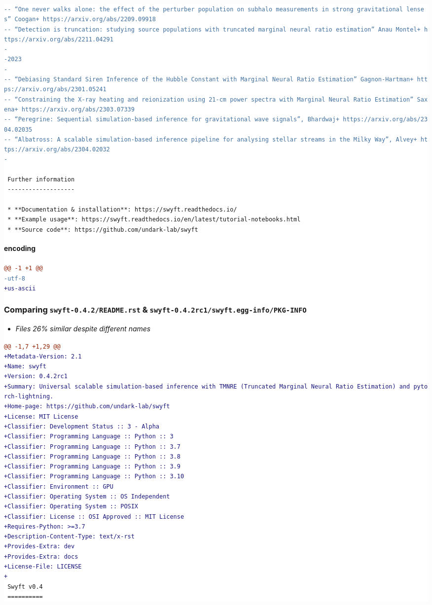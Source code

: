 ```diff
-- “One never walks alone: the effect of the perturber population on subhalo measurements in strong gravitational lenses” Coogan+ https://arxiv.org/abs/2209.09918
-- “Detection is truncation: studying source populations with truncated marginal neural ratio estimation” Anau Montel+ https://arxiv.org/abs/2211.04291
-
-2023
-
-- “Debiasing Standard Siren Inference of the Hubble Constant with Marginal Neural Ratio Estimation” Gagnon-Hartman+ https://arxiv.org/abs/2301.05241
-- “Constraining the X-ray heating and reionization using 21-cm power spectra with Marginal Neural Ratio Estimation” Saxena+ https://arxiv.org/abs/2303.07339
-- “Peregrine: Sequential simulation-based inference for gravitational wave signals”, Bhardwaj+ https://arxiv.org/abs/2304.02035
-- “Albatross: A scalable simulation-based inference pipeline for analysing stellar streams in the Milky Way”, Alvey+ https://arxiv.org/abs/2304.02032
-
 
 Further information
 -------------------
 
 * **Documentation & installation**: https://swyft.readthedocs.io/
 * **Example usage**: https://swyft.readthedocs.io/en/latest/tutorial-notebooks.html
 * **Source code**: https://github.com/undark-lab/swyft
```

#### encoding

```diff
@@ -1 +1 @@
-utf-8
+us-ascii
```

### Comparing `swyft-0.4.2/README.rst` & `swyft-0.4.2rc1/swyft.egg-info/PKG-INFO`

 * *Files 26% similar despite different names*

```diff
@@ -1,7 +1,29 @@
+Metadata-Version: 2.1
+Name: swyft
+Version: 0.4.2rc1
+Summary: Universal scalable simulation-based inference with TMNRE (Truncated Marginal Neural Ratio Estimation) and pytorch-lightning.
+Home-page: https://github.com/undark-lab/swyft
+License: MIT License
+Classifier: Development Status :: 3 - Alpha
+Classifier: Programming Language :: Python :: 3
+Classifier: Programming Language :: Python :: 3.7
+Classifier: Programming Language :: Python :: 3.8
+Classifier: Programming Language :: Python :: 3.9
+Classifier: Programming Language :: Python :: 3.10
+Classifier: Environment :: GPU
+Classifier: Operating System :: OS Independent
+Classifier: Operating System :: POSIX
+Classifier: License :: OSI Approved :: MIT License
+Requires-Python: >=3.7
+Description-Content-Type: text/x-rst
+Provides-Extra: dev
+Provides-Extra: docs
+License-File: LICENSE
+
 Swyft v0.4
 ==========
```
